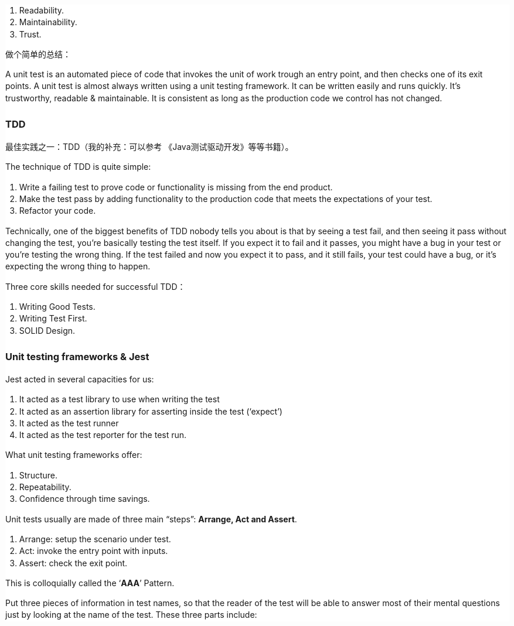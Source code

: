 1. Readability. 
2. Maintainability.
3. Trust.

做个简单的总结：

A unit test is an automated piece of code that invokes the unit of work trough an entry point, and then checks one of its exit points. A unit test is almost always written using a unit testing framework. It can be written easily and runs quickly. It’s trustworthy, readable & maintainable. It is consistent as long as the production code we control has not changed.

### TDD

最佳实践之一：TDD（我的补充：可以参考 《Java测试驱动开发》等等书籍）。

The technique of TDD is quite simple: 
1. Write a failing test to prove code or functionality is missing from the end product. 
2. Make the test pass by adding functionality to the production code that meets the expectations of your test. 
3. Refactor your code. 

Technically, one of the biggest benefits of TDD nobody tells you about is that by seeing a test fail, and then seeing it pass without changing the test, you’re basically testing the test itself. If you expect it to fail and it passes, you might have a bug in your test or you’re testing the wrong thing. If the test failed and now you expect it to pass, and it still fails, your test could have a bug, or it’s expecting the wrong thing to happen.

Three core skills needed for successful TDD：
1. Writing Good Tests.
2. Writing Test First.
3. SOLID Design.

### Unit testing frameworks & Jest

Jest acted in several capacities for us: 
1. It acted as a test library to use when writing the test 
2. It acted as an assertion library for asserting inside the test (‘expect’) 
3. It acted as the test runner 
4. It acted as the test reporter for the test run.

What unit testing frameworks offer:

1. Structure.
2. Repeatability.
3. Confidence through time savings.

Unit tests usually are made of three main “steps”: **Arrange, Act and Assert**. 

1. Arrange: setup the scenario under test.
2. Act: invoke the entry point with inputs.
3. Assert: check the exit point. 

This is colloquially called the ‘**AAA**’ Pattern.

Put three pieces of information in test names, so that the reader of the test will be able to answer most of their mental questions just by looking at the name of the test. These three parts include: 
